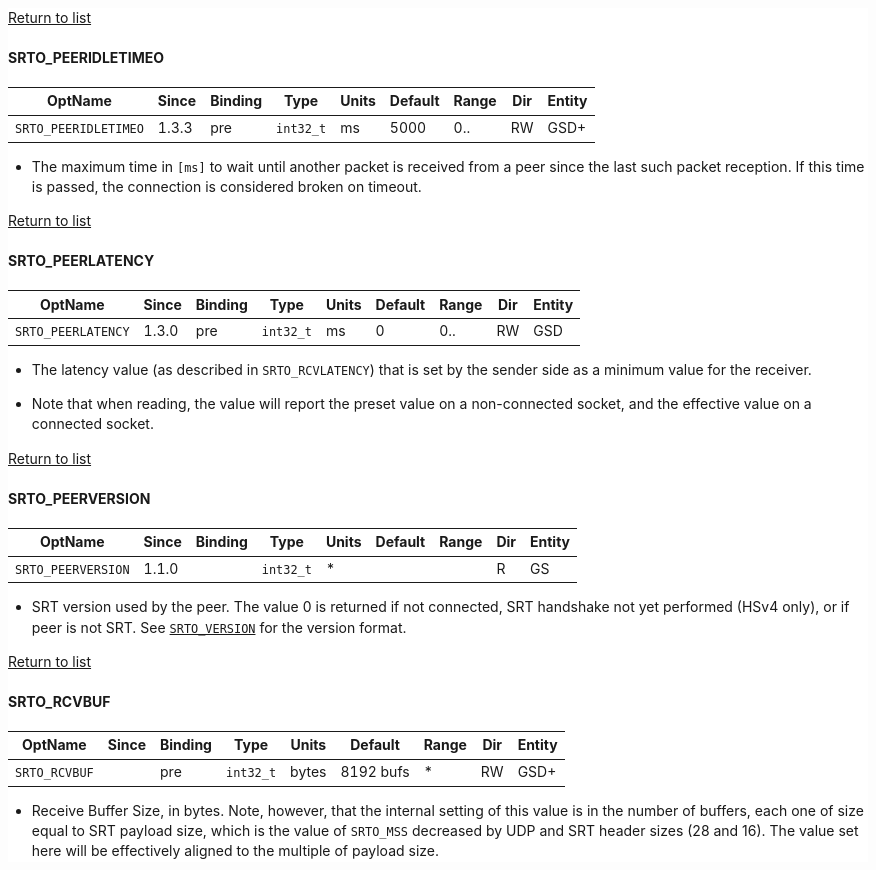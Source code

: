 

[Return to list](#list-of-options)



#### SRTO_PEERIDLETIMEO

| OptName              | Since | Binding | Type       |  Units  | Default  | Range  | Dir | Entity |
| -------------------- | ----- | ------- | ---------- | ------- | -------- | ------ | --- | ------ |
| `SRTO_PEERIDLETIMEO` | 1.3.3 | pre     | `int32_t`  | ms      | 5000     | 0..    | RW  | GSD+   |

- The maximum time in `[ms]` to wait until another packet is received from a peer 
since the last such packet reception. If this time is passed, the connection is 
considered broken on timeout.


[Return to list](#list-of-options)



#### SRTO_PEERLATENCY

| OptName              | Since | Binding | Type       |  Units  | Default  | Range  | Dir | Entity |
| -------------------- | ----- | ------- | ---------- | ------- | -------- | ------ | --- | ------ |
| `SRTO_PEERLATENCY`   | 1.3.0 | pre     | `int32_t`  | ms      | 0        | 0..    | RW  | GSD    |

- The latency value (as described in `SRTO_RCVLATENCY`) that is set by the sender 
side as a minimum value for the receiver.

- Note that when reading, the value will report the preset value on a non-connected
socket, and the effective value on a connected socket.


[Return to list](#list-of-options)



#### SRTO_PEERVERSION

| OptName              | Since | Binding | Type       |  Units  | Default  | Range  | Dir | Entity |
| -------------------- | ----- | ------- | ---------- | ------- | -------- | ------ | --- | ------ |
| `SRTO_PEERVERSION`   | 1.1.0 |         | `int32_t`  | *       |          |        | R   | GS     |

- SRT version used by the peer. The value 0 is returned if not connected, SRT 
handshake not yet performed (HSv4 only), or if peer is not SRT. 
See [`SRTO_VERSION`](#SRTO_VERSION) for the version format. 


[Return to list](#list-of-options)



#### SRTO_RCVBUF

| OptName              | Since | Binding | Type       |  Units  |   Default  | Range  | Dir | Entity |
| -------------------- | ----- | ------- | ---------- | ------- | ---------- | ------ | --- | ------ |
| `SRTO_RCVBUF`        |       | pre     | `int32_t`  | bytes   | 8192 bufs  | *      | RW  | GSD+   |


- Receive Buffer Size, in bytes. Note, however, that the internal setting of this
value is in the number of buffers, each one of size equal to SRT payload size,
which is the value of `SRTO_MSS` decreased by UDP and SRT header sizes (28 and 16).
The value set here will be effectively aligned to the multiple of payload size.
